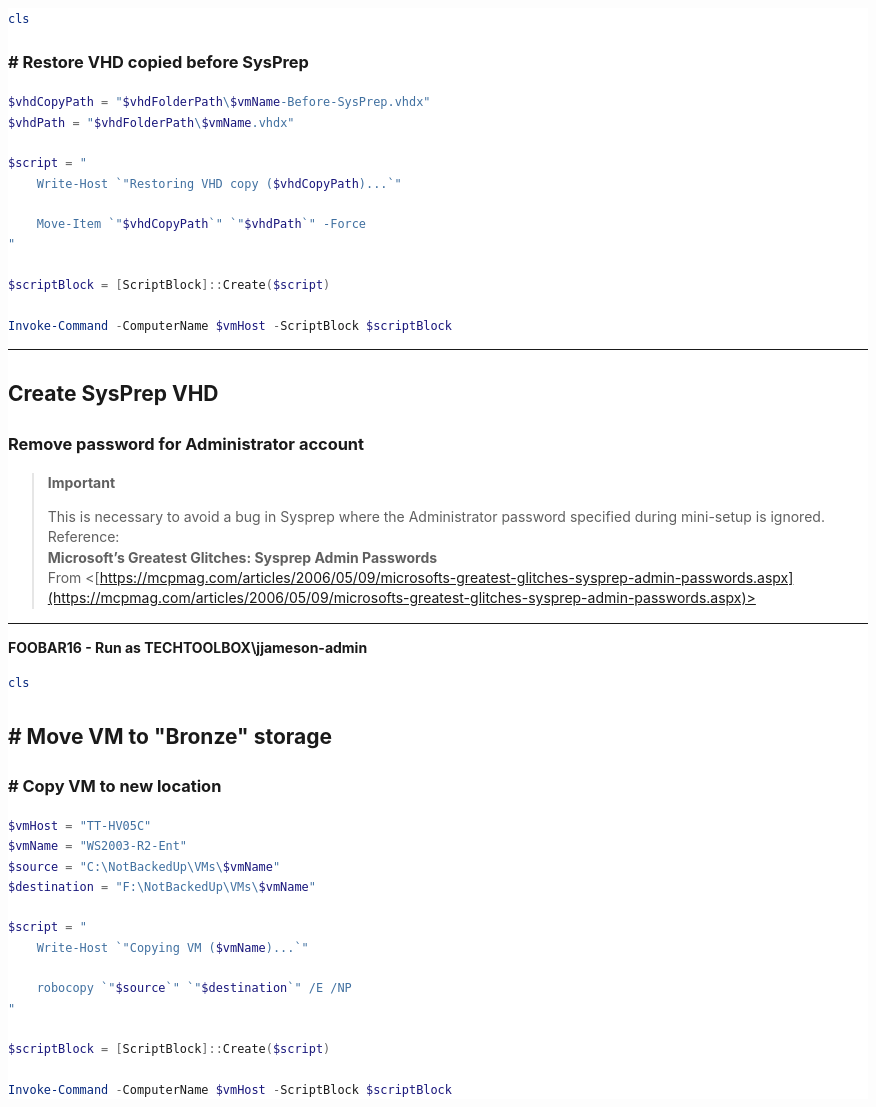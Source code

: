 ```PowerShell
cls
```

### # Restore VHD copied before SysPrep

```PowerShell
$vhdCopyPath = "$vhdFolderPath\$vmName-Before-SysPrep.vhdx"
$vhdPath = "$vhdFolderPath\$vmName.vhdx"

$script = "
    Write-Host `"Restoring VHD copy ($vhdCopyPath)...`"

    Move-Item `"$vhdCopyPath`" `"$vhdPath`" -Force
"

$scriptBlock = [ScriptBlock]::Create($script)

Invoke-Command -ComputerName $vmHost -ScriptBlock $scriptBlock
```

---

## Create SysPrep VHD

### Remove password for Administrator account

> **Important**
>
> This is necessary to avoid a bug in Sysprep where the Administrator password specified during mini-setup is ignored.\
> Reference:\
> **Microsoft’s Greatest Glitches: Sysprep Admin Passwords**\
> From <[https://mcpmag.com/articles/2006/05/09/microsofts-greatest-glitches-sysprep-admin-passwords.aspx](https://mcpmag.com/articles/2006/05/09/microsofts-greatest-glitches-sysprep-admin-passwords.aspx)>

---

**FOOBAR16 - Run as TECHTOOLBOX\\jjameson-admin**

```PowerShell
cls
```

## # Move VM to "Bronze" storage

### # Copy VM to new location

```PowerShell
$vmHost = "TT-HV05C"
$vmName = "WS2003-R2-Ent"
$source = "C:\NotBackedUp\VMs\$vmName"
$destination = "F:\NotBackedUp\VMs\$vmName"

$script = "
    Write-Host `"Copying VM ($vmName)...`"

    robocopy `"$source`" `"$destination`" /E /NP
"

$scriptBlock = [ScriptBlock]::Create($script)

Invoke-Command -ComputerName $vmHost -ScriptBlock $scriptBlock
```
